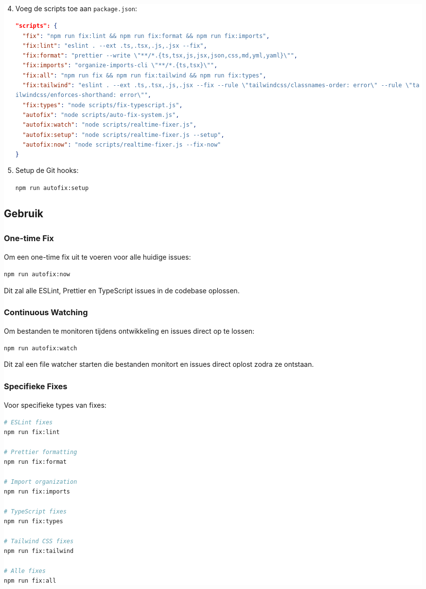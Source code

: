 4. Voeg de scripts toe aan `package.json`:

   ```json
   "scripts": {
     "fix": "npm run fix:lint && npm run fix:format && npm run fix:imports",
     "fix:lint": "eslint . --ext .ts,.tsx,.js,.jsx --fix",
     "fix:format": "prettier --write \"**/*.{ts,tsx,js,jsx,json,css,md,yml,yaml}\"",
     "fix:imports": "organize-imports-cli \"**/*.{ts,tsx}\"",
     "fix:all": "npm run fix && npm run fix:tailwind && npm run fix:types",
     "fix:tailwind": "eslint . --ext .ts,.tsx,.js,.jsx --fix --rule \"tailwindcss/classnames-order: error\" --rule \"tailwindcss/enforces-shorthand: error\"",
     "fix:types": "node scripts/fix-typescript.js",
     "autofix": "node scripts/auto-fix-system.js",
     "autofix:watch": "node scripts/realtime-fixer.js",
     "autofix:setup": "node scripts/realtime-fixer.js --setup",
     "autofix:now": "node scripts/realtime-fixer.js --fix-now"
   }
   ```

5. Setup de Git hooks:

   ```bash
   npm run autofix:setup
   ```

## Gebruik

### One-time Fix

Om een one-time fix uit te voeren voor alle huidige issues:

```bash
npm run autofix:now
```

Dit zal alle ESLint, Prettier en TypeScript issues in de codebase oplossen.

### Continuous Watching

Om bestanden te monitoren tijdens ontwikkeling en issues direct op te lossen:

```bash
npm run autofix:watch
```

Dit zal een file watcher starten die bestanden monitort en issues direct oplost zodra ze ontstaan.

### Specifieke Fixes

Voor specifieke types van fixes:

```bash
# ESLint fixes
npm run fix:lint

# Prettier formatting
npm run fix:format

# Import organization
npm run fix:imports

# TypeScript fixes
npm run fix:types

# Tailwind CSS fixes
npm run fix:tailwind

# Alle fixes
npm run fix:all
```